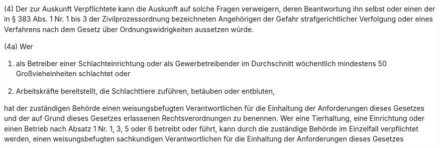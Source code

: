 (4) Der zur Auskunft Verpflichtete kann die Auskunft auf solche Fragen
verweigern, deren Beantwortung ihn selbst oder einen der in § 383 Abs.
1 Nr. 1 bis 3 der Zivilprozessordnung bezeichneten Angehörigen der
Gefahr strafgerichtlicher Verfolgung oder eines Verfahrens nach dem
Gesetz über Ordnungswidrigkeiten aussetzen würde.

(4a) Wer

1.  als Betreiber einer Schlachteinrichtung oder als Gewerbetreibender im
    Durchschnitt wöchentlich mindestens 50 Großvieheinheiten schlachtet
    oder


2.  Arbeitskräfte bereitstellt, die Schlachttiere zuführen, betäuben oder
    entbluten,



hat der zuständigen Behörde einen weisungsbefugten Verantwortlichen
für die Einhaltung der Anforderungen dieses Gesetzes und der auf Grund
dieses Gesetzes erlassenen Rechtsverordnungen zu benennen. Wer eine
Tierhaltung, eine Einrichtung oder einen Betrieb nach Absatz 1 Nr. 1,
3, 5 oder 6 betreibt oder führt, kann durch die zuständige Behörde im
Einzelfall verpflichtet werden, einen weisungsbefugten sachkundigen
Verantwortlichen für die Einhaltung der Anforderungen dieses Gesetzes
